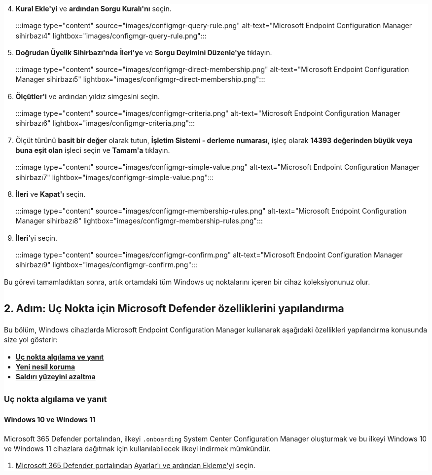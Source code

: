 4. **Kural Ekle'yi** ve **ardından Sorgu Kuralı'nı** seçin.

    :::image type="content" source="images/configmgr-query-rule.png" alt-text="Microsoft Endpoint Configuration Manager sihirbazı4" lightbox="images/configmgr-query-rule.png":::

5. **Doğrudan Üyelik Sihirbazı'nda** **İleri'ye** ve **Sorgu Deyimini Düzenle'ye** tıklayın.

    :::image type="content" source="images/configmgr-direct-membership.png" alt-text="Microsoft Endpoint Configuration Manager sihirbazı5" lightbox="images/configmgr-direct-membership.png":::

6. **Ölçütler'i** ve ardından yıldız simgesini seçin.

    :::image type="content" source="images/configmgr-criteria.png" alt-text="Microsoft Endpoint Configuration Manager sihirbazı6" lightbox="images/configmgr-criteria.png":::

7. Ölçüt türünü **basit bir değer** olarak tutun, **İşletim Sistemi - derleme numarası**, işleç olarak **14393** **değerinden büyük veya buna eşit olan** işleci seçin ve **Tamam'a** tıklayın.

    :::image type="content" source="images/configmgr-simple-value.png" alt-text="Microsoft Endpoint Configuration Manager sihirbazı7" lightbox="images/configmgr-simple-value.png":::

8. **İleri** ve **Kapat'ı** seçin.

    :::image type="content" source="images/configmgr-membership-rules.png" alt-text="Microsoft Endpoint Configuration Manager sihirbazı8" lightbox="images/configmgr-membership-rules.png":::

9. **İleri**'yi seçin.

    :::image type="content" source="images/configmgr-confirm.png" alt-text="Microsoft Endpoint Configuration Manager sihirbazı9" lightbox="images/configmgr-confirm.png":::

Bu görevi tamamladıktan sonra, artık ortamdaki tüm Windows uç noktalarını içeren bir cihaz koleksiyonunuz olur.

## <a name="step-2-configure-microsoft-defender-for-endpoint-capabilities"></a>2. Adım: Uç Nokta için Microsoft Defender özelliklerini yapılandırma

Bu bölüm, Windows cihazlarda Microsoft Endpoint Configuration Manager kullanarak aşağıdaki özellikleri yapılandırma konusunda size yol gösterir:

- [**Uç nokta algılama ve yanıt**](#endpoint-detection-and-response)
- [**Yeni nesil koruma**](#next-generation-protection)
- [**Saldırı yüzeyini azaltma**](#attack-surface-reduction)

### <a name="endpoint-detection-and-response"></a>Uç nokta algılama ve yanıt

#### <a name="windows-10-and-windows-11"></a>Windows 10 ve Windows 11

Microsoft 365 Defender portalından, ilkeyi `.onboarding` System Center Configuration Manager oluşturmak ve bu ilkeyi Windows 10 ve Windows 11 cihazlara dağıtmak için kullanılabilecek ilkeyi indirmek mümkündür.

1. <a href="https://go.microsoft.com/fwlink/p/?linkid=2077139" target="_blank">Microsoft 365 Defender portalından</a> [Ayarlar'ı ve ardından Ekleme'yi](https://security.microsoft.com/preferences2/onboarding) seçin.
